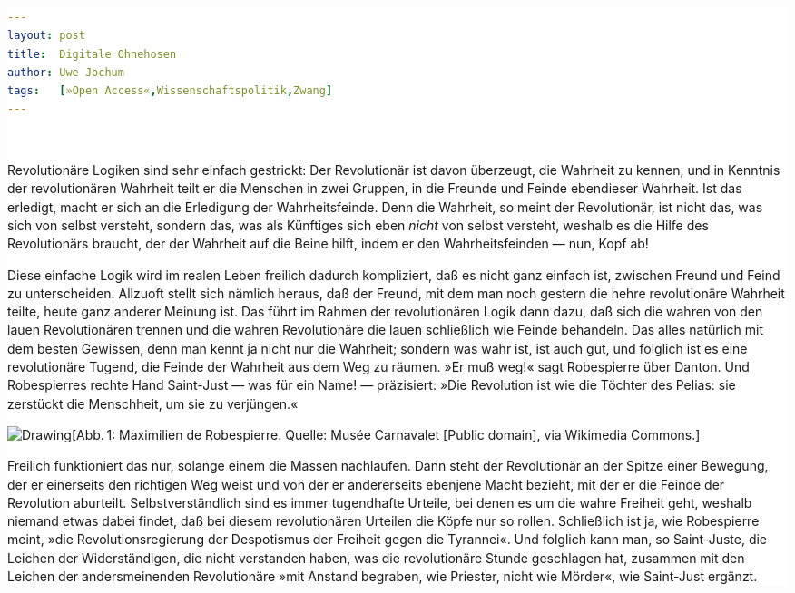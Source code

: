 ```yaml
---
layout:	post
title:	Digitale Ohnehosen
author:	Uwe Jochum
tags:   [»Open Access«,Wissenschaftspolitik,Zwang]
---
```


<img src="https://vg09.met.vgwort.de/na/fd8155bb1fc1401fa3854d3758cf99bd" width="1" height="1" alt="">

Revolutionäre Logiken sind sehr einfach gestrickt: Der
Revolutionär ist davon überzeugt, die Wahrheit zu kennen, und in
Kenntnis der revolutionären Wahrheit teilt er die Menschen in
zwei Gruppen, in die Freunde und Feinde ebendieser Wahrheit. Ist
das erledigt, macht er sich an die Erledigung der
Wahrheitsfeinde. Denn die Wahrheit, so meint der Revolutionär,
ist nicht das, was sich von selbst versteht, sondern das, was als
Künftiges sich eben *nicht* von selbst versteht, weshalb es die
Hilfe des Revolutionärs braucht, der der Wahrheit auf die Beine
hilft, indem er den Wahrheitsfeinden — nun, Kopf ab!

Diese einfache Logik wird im realen Leben freilich dadurch
kompliziert, daß es nicht ganz einfach ist, zwischen Freund und
Feind zu unterscheiden. Allzuoft stellt sich nämlich heraus, daß
der Freund, mit dem man noch gestern die hehre revolutionäre
Wahrheit teilte, heute ganz anderer Meinung ist. Das führt im
Rahmen der revolutionären Logik dann dazu, daß sich die wahren
von den lauen Revolutionären trennen und die wahren Revolutionäre
die lauen schließlich wie Feinde behandeln. Das alles natürlich
mit dem besten Gewissen, denn man kennt ja nicht nur die
Wahrheit; sondern was wahr ist, ist auch gut, und folglich ist es
eine revolutionäre Tugend, die Feinde der Wahrheit aus dem Weg zu
räumen. »Er muß weg!« sagt Robespierre über Danton. Und
Robespierres rechte Hand Saint-Just — was für ein Name!  —
präzisiert: »Die Revolution ist wie die
Töchter des Pelias: sie zerstückt die Menschheit, um sie zu
verjüngen.«

<img
src="https://upload.wikimedia.org/wikipedia/commons/1/12/Robespierre.jpg"
alt="Drawing" style="width: 400px;"/>[Abb.&thinsp;1: Maximilien
de Robespierre. Quelle: Musée Carnavalet [Public domain], via
Wikimedia Commons.]

Freilich funktioniert das nur, solange einem die Massen
nachlaufen. Dann steht der Revolutionär an der Spitze einer
Bewegung, der er einerseits den richtigen Weg weist und von der
er andererseits ebenjene Macht bezieht, mit der er die Feinde der
Revolution aburteilt. Selbstverständlich sind es immer
tugendhafte Urteile, bei denen es um die wahre Freiheit geht,
weshalb niemand etwas dabei findet, daß bei diesem revolutionären
Urteilen die Köpfe nur so rollen. Schließlich ist ja, wie
Robespierre meint, »die Revolutionsregierung der Despotismus der
Freiheit gegen die Tyrannei«. Und folglich kann man, so
Saint-Juste, die Leichen der Widerständigen, die nicht verstanden
haben, was die revolutionäre Stunde geschlagen hat, zusammen mit
den Leichen der andersmeinenden Revolutionäre »mit Anstand
begraben, wie Priester, nicht wie Mörder«, wie Saint-Just
ergänzt.
